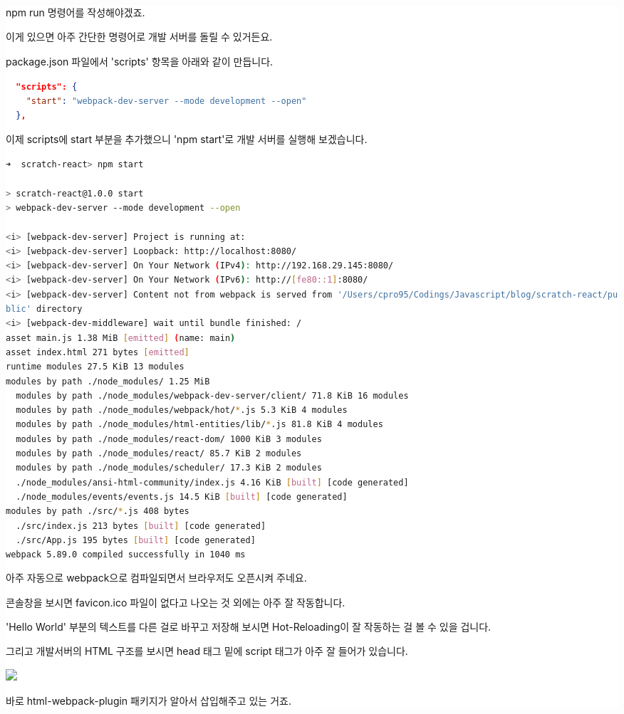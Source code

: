 npm run 명령어를 작성해야겠죠.

이게 있으면 아주 간단한 명령어로 개발 서버를 돌릴 수 있거든요.

package.json 파일에서 'scripts' 항목을 아래와 같이 만듭니다.

```json
  "scripts": {
    "start": "webpack-dev-server --mode development --open"
  },
```

이제 scripts에 start 부분을 추가했으니 'npm start'로 개발 서버를 실행해 보겠습니다.

```bash
➜  scratch-react> npm start

> scratch-react@1.0.0 start
> webpack-dev-server --mode development --open

<i> [webpack-dev-server] Project is running at:
<i> [webpack-dev-server] Loopback: http://localhost:8080/
<i> [webpack-dev-server] On Your Network (IPv4): http://192.168.29.145:8080/
<i> [webpack-dev-server] On Your Network (IPv6): http://[fe80::1]:8080/
<i> [webpack-dev-server] Content not from webpack is served from '/Users/cpro95/Codings/Javascript/blog/scratch-react/public' directory
<i> [webpack-dev-middleware] wait until bundle finished: /
asset main.js 1.38 MiB [emitted] (name: main)
asset index.html 271 bytes [emitted]
runtime modules 27.5 KiB 13 modules
modules by path ./node_modules/ 1.25 MiB
  modules by path ./node_modules/webpack-dev-server/client/ 71.8 KiB 16 modules
  modules by path ./node_modules/webpack/hot/*.js 5.3 KiB 4 modules
  modules by path ./node_modules/html-entities/lib/*.js 81.8 KiB 4 modules
  modules by path ./node_modules/react-dom/ 1000 KiB 3 modules
  modules by path ./node_modules/react/ 85.7 KiB 2 modules
  modules by path ./node_modules/scheduler/ 17.3 KiB 2 modules
  ./node_modules/ansi-html-community/index.js 4.16 KiB [built] [code generated]
  ./node_modules/events/events.js 14.5 KiB [built] [code generated]
modules by path ./src/*.js 408 bytes
  ./src/index.js 213 bytes [built] [code generated]
  ./src/App.js 195 bytes [built] [code generated]
webpack 5.89.0 compiled successfully in 1040 ms
```

아주 자동으로 webpack으로 컴파일되면서 브라우저도 오픈시켜 주네요.

콘솔창을 보시면 favicon.ico 파일이 없다고 나오는 것 외에는 아주 잘 작동합니다.

'Hello World' 부분의 텍스트를 다른 걸로 바꾸고 저장해 보시면 Hot-Reloading이 잘 작동하는 걸 볼 수 있을 겁니다.

그리고 개발서버의 HTML 구조를 보시면 head 태그 밑에 script 태그가 아주 잘 들어가 있습니다.

![](https://blogger.googleusercontent.com/img/a/AVvXsEgb3EtGjinlOZ_ptXwr8xQ0sRwSOKpdLdW2N2ockxXEALpshj8PJqf9dHj61Niikvsa28QQdhkGDcUcSbDQ4UbcZJuHTtvwJV9OA2gcrF-w3gCzRNl61N7KICWOGkZLmiIymeqe7f-cmojAXR-hmUKn64X00EvD-YAmslpWCVvQM6d3fVfK5nBeJX7iXrE)

바로 html-webpack-plugin 패키지가 알아서 삽입해주고 있는 거죠.
